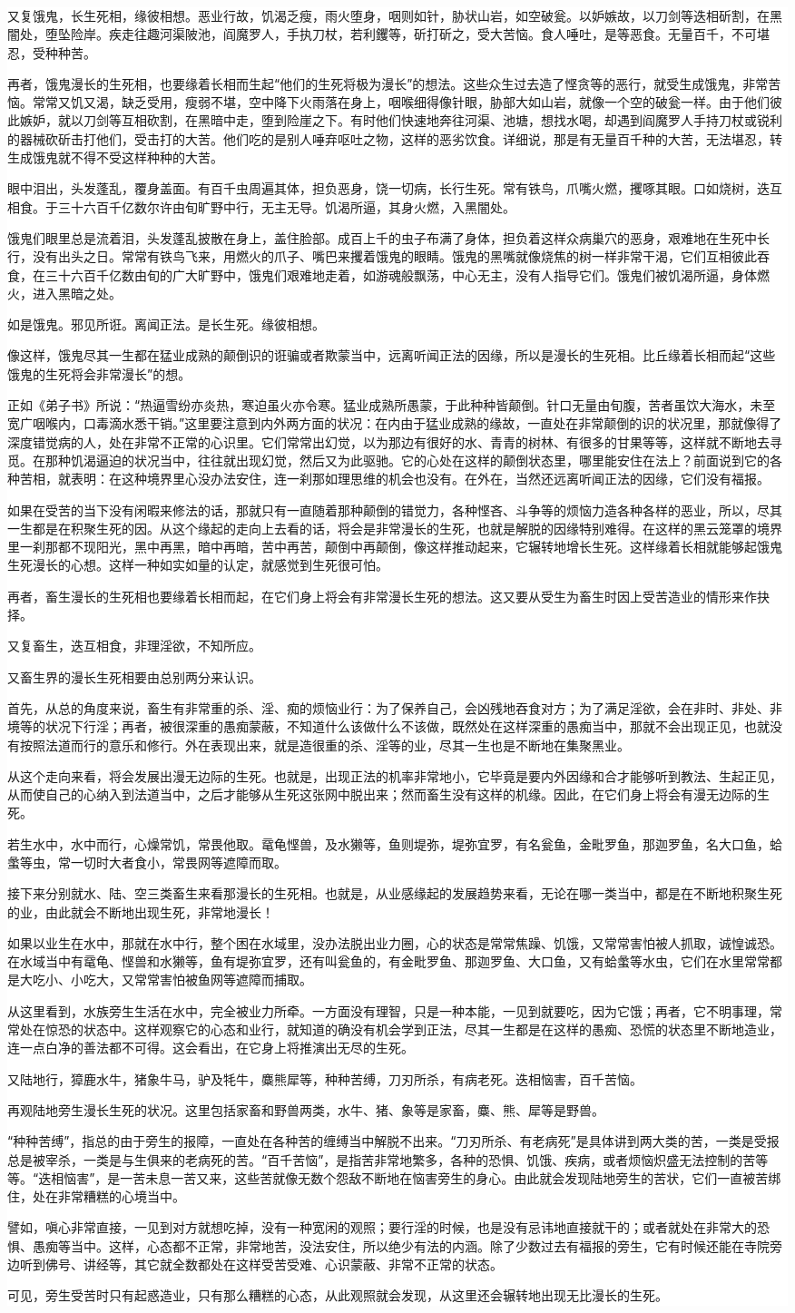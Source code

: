 又复饿鬼，长生死相，缘彼相想。恶业行故，饥渴乏瘦，雨火堕身，咽则如针，胁状山岩，如空破瓮。以妒嫉故，以刀剑等迭相斫割，在黑闇处，堕坠险岸。疾走往趣河渠陂池，阎魔罗人，手执刀杖，若利钁等，斫打斫之，受大苦恼。食人唾吐，是等恶食。无量百千，不可堪忍，受种种苦。

再者，饿鬼漫长的生死相，也要缘着长相而生起“他们的生死将极为漫长”的想法。这些众生过去造了悭贪等的恶行，就受生成饿鬼，非常苦恼。常常又饥又渴，缺乏受用，瘦弱不堪，空中降下火雨落在身上，咽喉细得像针眼，胁部大如山岩，就像一个空的破瓮一样。由于他们彼此嫉妒，就以刀剑等互相砍割，在黑暗中走，堕到险崖之下。有时他们快速地奔往河渠、池塘，想找水喝，却遇到阎魔罗人手持刀杖或锐利的器械砍斫击打他们，受击打的大苦。他们吃的是别人唾弃呕吐之物，这样的恶劣饮食。详细说，那是有无量百千种的大苦，无法堪忍，转生成饿鬼就不得不受这样种种的大苦。

眼中泪出，头发蓬乱，覆身盖面。有百千虫周遍其体，担负恶身，饶一切病，长行生死。常有铁鸟，爪嘴火燃，攫啄其眼。口如烧树，迭互相食。于三十六百千亿数尔许由旬旷野中行，无主无导。饥渴所逼，其身火燃，入黑闇处。

饿鬼们眼里总是流着泪，头发蓬乱披散在身上，盖住脸部。成百上千的虫子布满了身体，担负着这样众病巢穴的恶身，艰难地在生死中长行，没有出头之日。常常有铁鸟飞来，用燃火的爪子、嘴巴来攫着饿鬼的眼睛。饿鬼的黑嘴就像烧焦的树一样非常干渴，它们互相彼此吞食，在三十六百千亿数由旬的广大旷野中，饿鬼们艰难地走着，如游魂般飘荡，中心无主，没有人指导它们。饿鬼们被饥渴所逼，身体燃火，进入黑暗之处。

如是饿鬼。邪见所诳。离闻正法。是长生死。缘彼相想。

像这样，饿鬼尽其一生都在猛业成熟的颠倒识的诳骗或者欺蒙当中，远离听闻正法的因缘，所以是漫长的生死相。比丘缘着长相而起“这些饿鬼的生死将会非常漫长”的想。

正如《弟子书》所说：“热逼雪纷亦炎热，寒迫虽火亦令寒。猛业成熟所愚蒙，于此种种皆颠倒。针口无量由旬腹，苦者虽饮大海水，未至宽广咽喉内，口毒滴水悉干销。”这里要注意到内外两方面的状况：在内由于猛业成熟的缘故，一直处在非常颠倒的识的状况里，那就像得了深度错觉病的人，处在非常不正常的心识里。它们常常出幻觉，以为那边有很好的水、青青的树林、有很多的甘果等等，这样就不断地去寻觅。在那种饥渴逼迫的状况当中，往往就出现幻觉，然后又为此驱驰。它的心处在这样的颠倒状态里，哪里能安住在法上？前面说到它的各种苦相，就表明：在这种境界里心没办法安住，连一刹那如理思维的机会也没有。在外在，当然还远离听闻正法的因缘，它们没有福报。

如果在受苦的当下没有闲暇来修法的话，那就只有一直随着那种颠倒的错觉力，各种悭吝、斗争等的烦恼力造各种各样的恶业，所以，尽其一生都是在积聚生死的因。从这个缘起的走向上去看的话，将会是非常漫长的生死，也就是解脱的因缘特别难得。在这样的黑云笼罩的境界里一刹那都不现阳光，黑中再黑，暗中再暗，苦中再苦，颠倒中再颠倒，像这样推动起来，它辗转地增长生死。这样缘着长相就能够起饿鬼生死漫长的心想。这样一种如实如量的认定，就感觉到生死很可怕。

再者，畜生漫长的生死相也要缘着长相而起，在它们身上将会有非常漫长生死的想法。这又要从受生为畜生时因上受苦造业的情形来作抉择。

又复畜生，迭互相食，非理淫欲，不知所应。

又畜生界的漫长生死相要由总别两分来认识。

首先，从总的角度来说，畜生有非常重的杀、淫、痴的烦恼业行：为了保养自己，会凶残地吞食对方；为了满足淫欲，会在非时、非处、非境等的状况下行淫；再者，被很深重的愚痴蒙蔽，不知道什么该做什么不该做，既然处在这样深重的愚痴当中，那就不会出现正见，也就没有按照法道而行的意乐和修行。外在表现出来，就是造很重的杀、淫等的业，尽其一生也是不断地在集聚黑业。

从这个走向来看，将会发展出漫无边际的生死。也就是，出现正法的机率非常地小，它毕竟是要内外因缘和合才能够听到教法、生起正见，从而使自己的心纳入到法道当中，之后才能够从生死这张网中脱出来；然而畜生没有这样的机缘。因此，在它们身上将会有漫无边际的生死。

若生水中，水中而行，心燥常饥，常畏他取。鼋龟悭兽，及水獭等，鱼则堤弥，堤弥宜罗，有名瓮鱼，金毗罗鱼，那迦罗鱼，名大口鱼，蛤䗍等虫，常一切时大者食小，常畏网等遮障而取。

接下来分别就水、陆、空三类畜生来看那漫长的生死相。也就是，从业感缘起的发展趋势来看，无论在哪一类当中，都是在不断地积聚生死的业，由此就会不断地出现生死，非常地漫长！

如果以业生在水中，那就在水中行，整个困在水域里，没办法脱出业力圈，心的状态是常常焦躁、饥饿，又常常害怕被人抓取，诚惶诚恐。在水域当中有鼋龟、悭兽和水獭等，鱼有堤弥宜罗，还有叫瓮鱼的，有金毗罗鱼、那迦罗鱼、大口鱼，又有蛤䗍等水虫，它们在水里常常都是大吃小、小吃大，又常常害怕被鱼网等遮障而捕取。

从这里看到，水族旁生生活在水中，完全被业力所牵。一方面没有理智，只是一种本能，一见到就要吃，因为它饿；再者，它不明事理，常常处在惊恐的状态中。这样观察它的心态和业行，就知道的确没有机会学到正法，尽其一生都是在这样的愚痴、恐慌的状态里不断地造业，连一点白净的善法都不可得。这会看出，在它身上将推演出无尽的生死。

又陆地行，獐鹿水牛，猪象牛马，驴及牦牛，麋熊犀等，种种苦缚，刀刃所杀，有病老死。迭相恼害，百千苦恼。

再观陆地旁生漫长生死的状况。这里包括家畜和野兽两类，水牛、猪、象等是家畜，麋、熊、犀等是野兽。

“种种苦缚”，指总的由于旁生的报障，一直处在各种苦的缠缚当中解脱不出来。“刀刃所杀、有老病死”是具体讲到两大类的苦，一类是受报总是被宰杀，一类是与生俱来的老病死的苦。“百千苦恼”，是指苦非常地繁多，各种的恐惧、饥饿、疾病，或者烦恼炽盛无法控制的苦等等。“迭相恼害”，是一苦未息一苦又来，这些苦就像无数个怨敌不断地在恼害旁生的身心。由此就会发现陆地旁生的苦状，它们一直被苦绑住，处在非常糟糕的心境当中。

譬如，嗔心非常直接，一见到对方就想吃掉，没有一种宽闲的观照；要行淫的时候，也是没有忌讳地直接就干的；或者就处在非常大的恐惧、愚痴等当中。这样，心态都不正常，非常地苦，没法安住，所以绝少有法的内涵。除了少数过去有福报的旁生，它有时候还能在寺院旁边听到佛号、讲经等，其它就全数都处在这样受苦受难、心识蒙蔽、非常不正常的状态。

可见，旁生受苦时只有起惑造业，只有那么糟糕的心态，从此观照就会发现，从这里还会辗转地出现无比漫长的生死。
